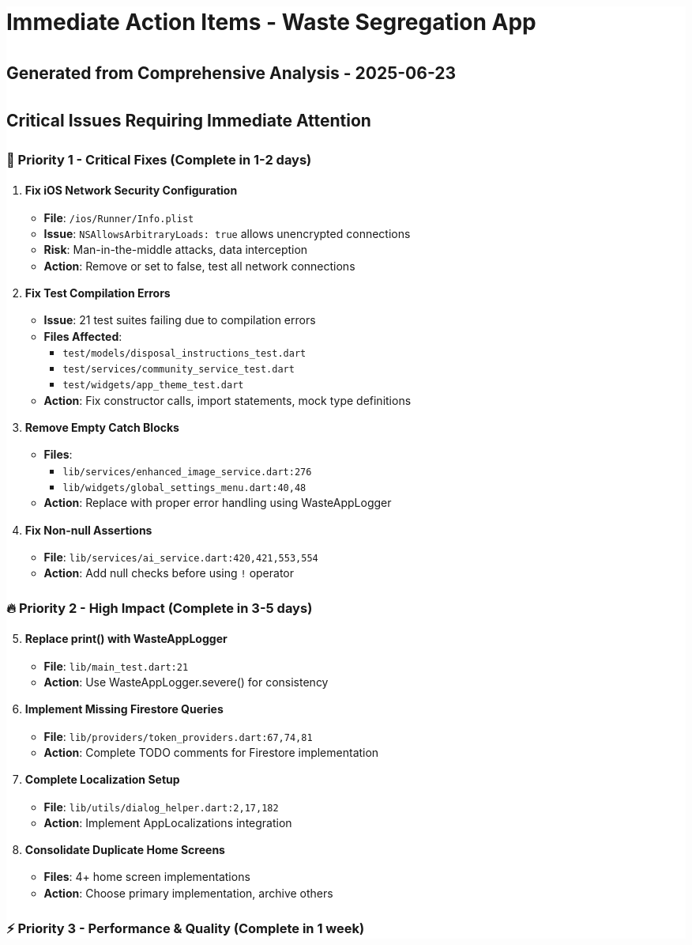 # Immediate Action Items - Waste Segregation App
## Generated from Comprehensive Analysis - 2025-06-23

## Critical Issues Requiring Immediate Attention

### 🚨 Priority 1 - Critical Fixes (Complete in 1-2 days)

1. **Fix iOS Network Security Configuration**
   - **File**: `/ios/Runner/Info.plist`
   - **Issue**: `NSAllowsArbitraryLoads: true` allows unencrypted connections
   - **Risk**: Man-in-the-middle attacks, data interception
   - **Action**: Remove or set to false, test all network connections

2. **Fix Test Compilation Errors**
   - **Issue**: 21 test suites failing due to compilation errors
   - **Files Affected**: 
     - `test/models/disposal_instructions_test.dart`
     - `test/services/community_service_test.dart`
     - `test/widgets/app_theme_test.dart`
   - **Action**: Fix constructor calls, import statements, mock type definitions

3. **Remove Empty Catch Blocks**
   - **Files**: 
     - `lib/services/enhanced_image_service.dart:276`
     - `lib/widgets/global_settings_menu.dart:40,48`
   - **Action**: Replace with proper error handling using WasteAppLogger

4. **Fix Non-null Assertions**
   - **File**: `lib/services/ai_service.dart:420,421,553,554`
   - **Action**: Add null checks before using `!` operator

### 🔥 Priority 2 - High Impact (Complete in 3-5 days)

5. **Replace print() with WasteAppLogger**
   - **File**: `lib/main_test.dart:21`
   - **Action**: Use WasteAppLogger.severe() for consistency

6. **Implement Missing Firestore Queries**
   - **File**: `lib/providers/token_providers.dart:67,74,81`
   - **Action**: Complete TODO comments for Firestore implementation

7. **Complete Localization Setup**
   - **File**: `lib/utils/dialog_helper.dart:2,17,182`
   - **Action**: Implement AppLocalizations integration

8. **Consolidate Duplicate Home Screens**
   - **Files**: 4+ home screen implementations
   - **Action**: Choose primary implementation, archive others

### ⚡ Priority 3 - Performance & Quality (Complete in 1 week)
